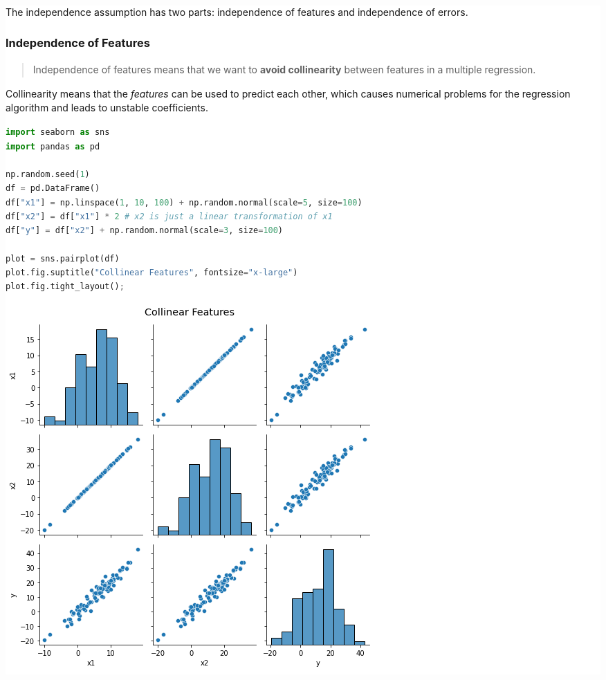 The independence assumption has two parts: independence of features and independence of errors.

### Independence of Features

> Independence of features means that we want to **avoid collinearity** between features in a multiple regression.

Collinearity means that the _features_ can be used to predict each other, which causes numerical problems for the regression algorithm and leads to unstable coefficients.


```python
import seaborn as sns
import pandas as pd

np.random.seed(1)
df = pd.DataFrame()
df["x1"] = np.linspace(1, 10, 100) + np.random.normal(scale=5, size=100)
df["x2"] = df["x1"] * 2 # x2 is just a linear transformation of x1
df["y"] = df["x2"] + np.random.normal(scale=3, size=100)

plot = sns.pairplot(df)
plot.fig.suptitle("Collinear Features", fontsize="x-large")
plot.fig.tight_layout();
```


    
![png](index_files/index_8_0.png)
    